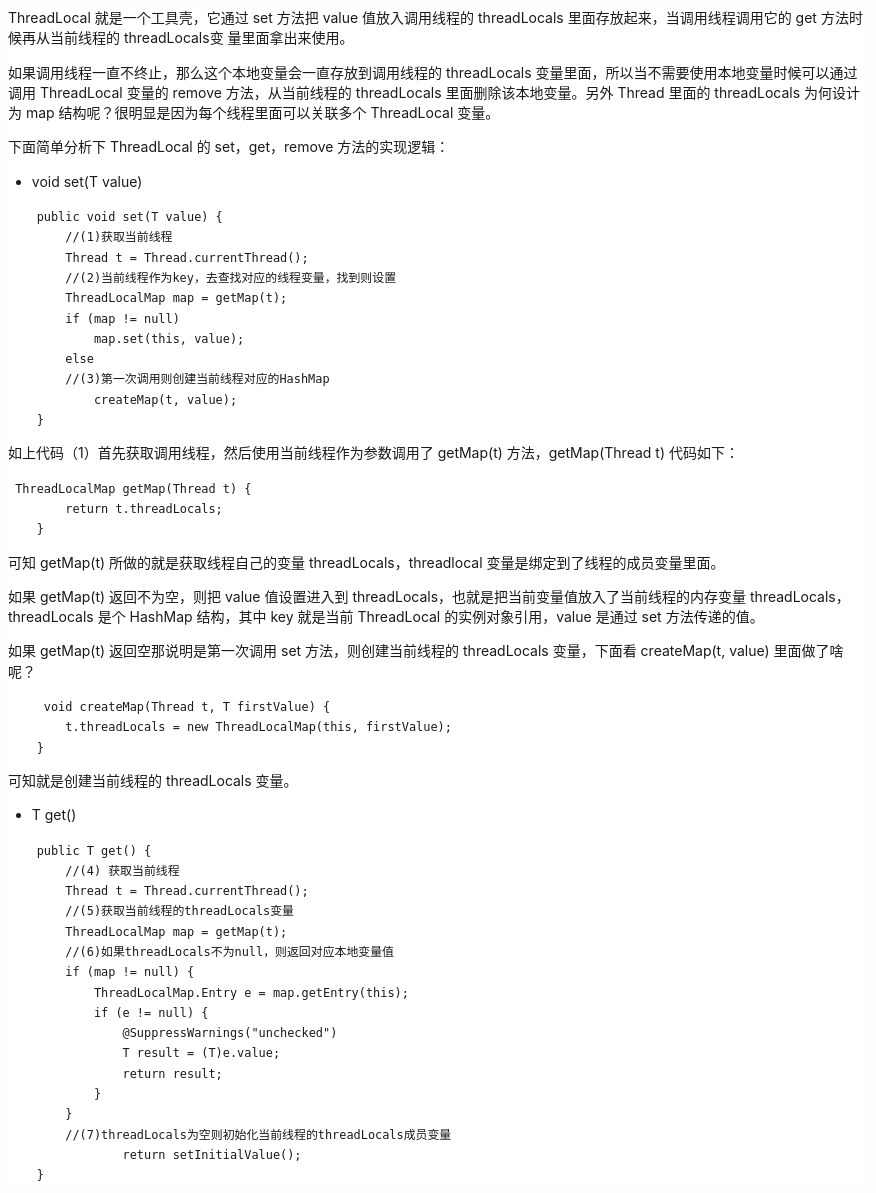 ThreadLocal 就是一个工具壳，它通过 set 方法把 value 值放入调用线程的 threadLocals 里面存放起来，当调用线程调用它的 get 方法时候再从当前线程的 threadLocals变 量里面拿出来使用。

如果调用线程一直不终止，那么这个本地变量会一直存放到调用线程的 threadLocals 变量里面，所以当不需要使用本地变量时候可以通过调用 ThreadLocal 变量的 remove 方法，从当前线程的 threadLocals 里面删除该本地变量。另外 Thread 里面的 threadLocals 为何设计为 map 结构呢？很明显是因为每个线程里面可以关联多个 ThreadLocal 变量。

下面简单分析下 ThreadLocal 的 set，get，remove 方法的实现逻辑：

- void set(T value)

```
    public void set(T value) {
        //(1)获取当前线程
        Thread t = Thread.currentThread();
        //(2)当前线程作为key，去查找对应的线程变量，找到则设置
        ThreadLocalMap map = getMap(t);
        if (map != null)
            map.set(this, value);
        else
        //(3)第一次调用则创建当前线程对应的HashMap
            createMap(t, value);
    }

```

如上代码（1）首先获取调用线程，然后使用当前线程作为参数调用了 getMap(t) 方法，getMap(Thread t) 代码如下：

```
 ThreadLocalMap getMap(Thread t) {
        return t.threadLocals;
    }

```

可知 getMap(t) 所做的就是获取线程自己的变量 threadLocals，threadlocal 变量是绑定到了线程的成员变量里面。

如果 getMap(t) 返回不为空，则把 value 值设置进入到 threadLocals，也就是把当前变量值放入了当前线程的内存变量 threadLocals，threadLocals 是个 HashMap 结构，其中 key 就是当前 ThreadLocal 的实例对象引用，value 是通过 set 方法传递的值。

如果 getMap(t) 返回空那说明是第一次调用 set 方法，则创建当前线程的 threadLocals 变量，下面看 createMap(t, value) 里面做了啥呢？

```
     void createMap(Thread t, T firstValue) {
        t.threadLocals = new ThreadLocalMap(this, firstValue);
    }

```

可知就是创建当前线程的 threadLocals 变量。

- T get()

```
    public T get() {
        //(4) 获取当前线程
        Thread t = Thread.currentThread();
        //(5)获取当前线程的threadLocals变量
        ThreadLocalMap map = getMap(t);
        //(6)如果threadLocals不为null，则返回对应本地变量值
        if (map != null) {
            ThreadLocalMap.Entry e = map.getEntry(this);
            if (e != null) {
                @SuppressWarnings("unchecked")
                T result = (T)e.value;
                return result;
            }
        }
        //(7)threadLocals为空则初始化当前线程的threadLocals成员变量
                return setInitialValue();
    }
```